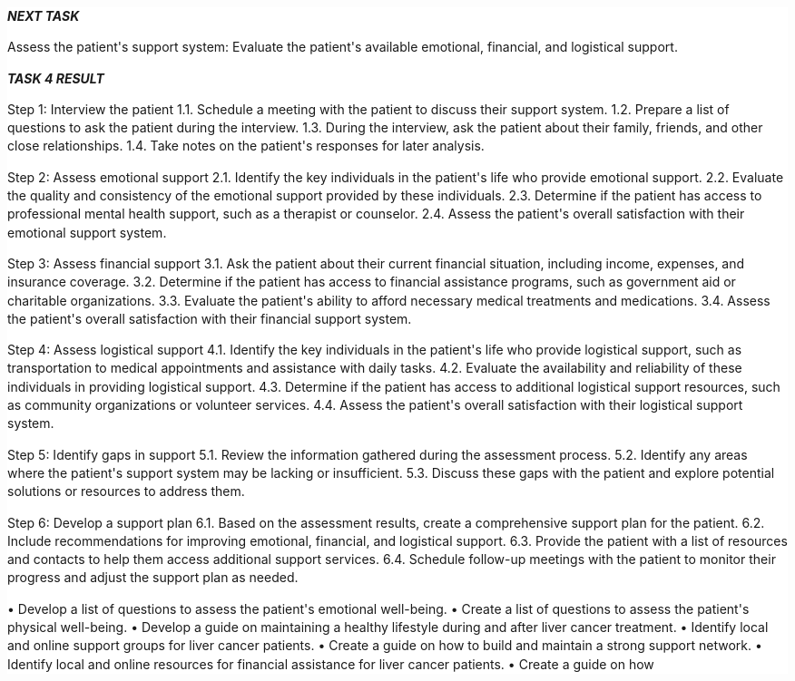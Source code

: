 *****NEXT TASK*****

Assess the patient's support system: Evaluate the patient's available emotional, financial, and logistical support.

*****TASK 4 RESULT*****

Step 1: Interview the patient
1.1. Schedule a meeting with the patient to discuss their support system.
1.2. Prepare a list of questions to ask the patient during the interview.
1.3. During the interview, ask the patient about their family, friends, and other close relationships.
1.4. Take notes on the patient's responses for later analysis.

Step 2: Assess emotional support
2.1. Identify the key individuals in the patient's life who provide emotional support.
2.2. Evaluate the quality and consistency of the emotional support provided by these individuals.
2.3. Determine if the patient has access to professional mental health support, such as a therapist or counselor.
2.4. Assess the patient's overall satisfaction with their emotional support system.

Step 3: Assess financial support
3.1. Ask the patient about their current financial situation, including income, expenses, and insurance coverage.
3.2. Determine if the patient has access to financial assistance programs, such as government aid or charitable organizations.
3.3. Evaluate the patient's ability to afford necessary medical treatments and medications.
3.4. Assess the patient's overall satisfaction with their financial support system.

Step 4: Assess logistical support
4.1. Identify the key individuals in the patient's life who provide logistical support, such as transportation to medical appointments and assistance with daily tasks.
4.2. Evaluate the availability and reliability of these individuals in providing logistical support.
4.3. Determine if the patient has access to additional logistical support resources, such as community organizations or volunteer services.
4.4. Assess the patient's overall satisfaction with their logistical support system.

Step 5: Identify gaps in support
5.1. Review the information gathered during the assessment process.
5.2. Identify any areas where the patient's support system may be lacking or insufficient.
5.3. Discuss these gaps with the patient and explore potential solutions or resources to address them.

Step 6: Develop a support plan
6.1. Based on the assessment results, create a comprehensive support plan for the patient.
6.2. Include recommendations for improving emotional, financial, and logistical support.
6.3. Provide the patient with a list of resources and contacts to help them access additional support services.
6.4. Schedule follow-up meetings with the patient to monitor their progress and adjust the support plan as needed.



 • Develop a list of questions to assess the patient's emotional well-being.
 • Create a list of questions to assess the patient's physical well-being.
 • Develop a guide on maintaining a healthy lifestyle during and after liver cancer treatment.
 • Identify local and online support groups for liver cancer patients.
 • Create a guide on how to build and maintain a strong support network.
 • Identify local and online resources for financial assistance for liver cancer patients.
 • Create a guide on how
